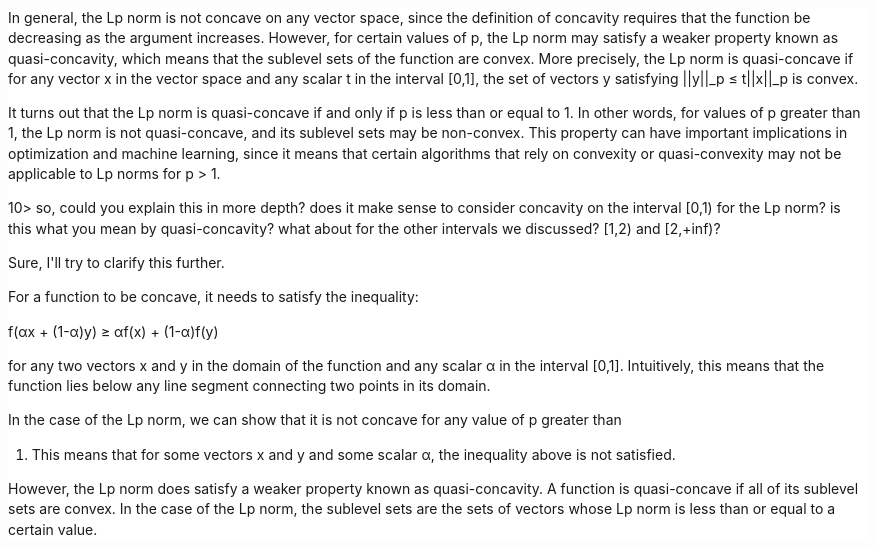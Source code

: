 In general, the Lp norm is not concave on any
vector space, since the definition of concavity
requires that the function be decreasing as the
argument increases. However, for certain values of
p, the Lp norm may satisfy a weaker property known
as quasi-concavity, which means that the sublevel
sets of the function are convex. More precisely,
the Lp norm is quasi-concave if for any vector
x in the vector space and any scalar t in the
interval [0,1], the set of vectors y satisfying
||y||_p ≤ t||x||_p is convex.

It turns out that the Lp norm is quasi-concave if
and only if p is less than or equal to 1. In other
words, for values of p greater than 1, the Lp norm
is not quasi-concave, and its sublevel sets may be
non-convex. This property can have important
implications in optimization and machine learning,
since it means that certain algorithms that rely
on convexity or quasi-convexity may not be
applicable to Lp norms for p > 1.

10> so, could you explain this in more depth? does
it make sense to consider concavity on the
interval [0,1) for the Lp norm? is this what you
mean by quasi-concavity? what about for the other
intervals we discussed? [1,2) and [2,+inf)?

Sure, I'll try to clarify this further.

For a function to be concave, it needs to satisfy
the inequality:

f(αx + (1-α)y) ≥ αf(x) + (1-α)f(y)

for any two vectors x and y in the domain of the
function and any scalar α in the interval
[0,1]. Intuitively, this means that the function
lies below any line segment connecting two points
in its domain.

In the case of the Lp norm, we can show that it is
not concave for any value of p greater than
1. This means that for some vectors x and y and
some scalar α, the inequality above is not
satisfied.

However, the Lp norm does satisfy a weaker
property known as quasi-concavity. A function is
quasi-concave if all of its sublevel sets are
convex. In the case of the Lp norm, the sublevel
sets are the sets of vectors whose Lp norm is less
than or equal to a certain value.
